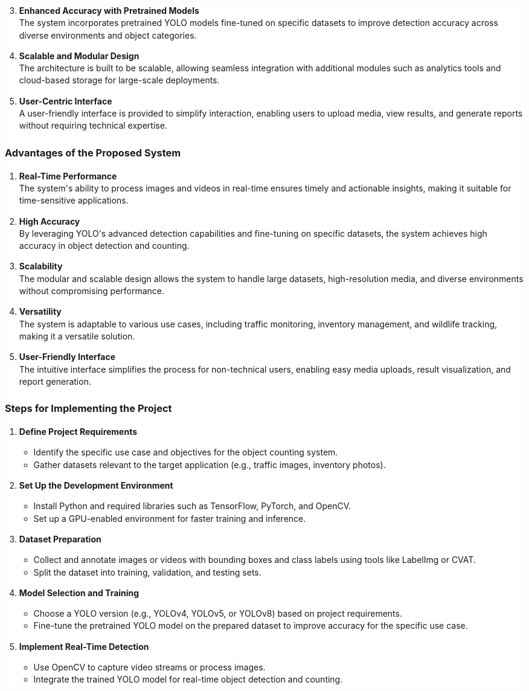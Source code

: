 3. **Enhanced Accuracy with Pretrained Models**  
    The system incorporates pretrained YOLO models fine-tuned on specific datasets to improve detection accuracy across diverse environments and object categories.

4. **Scalable and Modular Design**  
    The architecture is built to be scalable, allowing seamless integration with additional modules such as analytics tools and cloud-based storage for large-scale deployments.

5. **User-Centric Interface**  
    A user-friendly interface is provided to simplify interaction, enabling users to upload media, view results, and generate reports without requiring technical expertise.

### Advantages of the Proposed System

1. **Real-Time Performance**  
    The system's ability to process images and videos in real-time ensures timely and actionable insights, making it suitable for time-sensitive applications.

2. **High Accuracy**  
    By leveraging YOLO's advanced detection capabilities and fine-tuning on specific datasets, the system achieves high accuracy in object detection and counting.

3. **Scalability**  
    The modular and scalable design allows the system to handle large datasets, high-resolution media, and diverse environments without compromising performance.

4. **Versatility**  
    The system is adaptable to various use cases, including traffic monitoring, inventory management, and wildlife tracking, making it a versatile solution.

5. **User-Friendly Interface**  
    The intuitive interface simplifies the process for non-technical users, enabling easy media uploads, result visualization, and report generation.

### Steps for Implementing the Project

1. **Define Project Requirements**  
    - Identify the specific use case and objectives for the object counting system.  
    - Gather datasets relevant to the target application (e.g., traffic images, inventory photos).

2. **Set Up the Development Environment**  
    - Install Python and required libraries such as TensorFlow, PyTorch, and OpenCV.  
    - Set up a GPU-enabled environment for faster training and inference.

3. **Dataset Preparation**  
    - Collect and annotate images or videos with bounding boxes and class labels using tools like LabelImg or CVAT.  
    - Split the dataset into training, validation, and testing sets.

4. **Model Selection and Training**  
    - Choose a YOLO version (e.g., YOLOv4, YOLOv5, or YOLOv8) based on project requirements.  
    - Fine-tune the pretrained YOLO model on the prepared dataset to improve accuracy for the specific use case.

5. **Implement Real-Time Detection**  
    - Use OpenCV to capture video streams or process images.  
    - Integrate the trained YOLO model for real-time object detection and counting.
